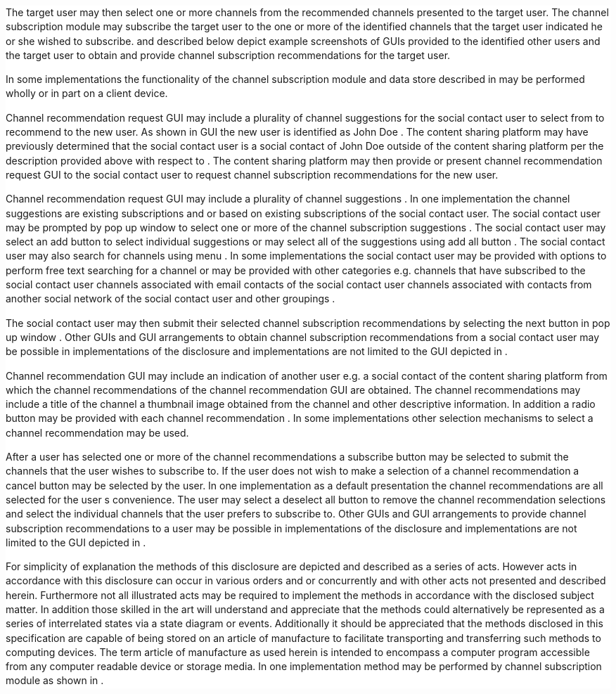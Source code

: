 The target user may then select one or more channels from the recommended channels presented to the target user. The channel subscription module may subscribe the target user to the one or more of the identified channels that the target user indicated he or she wished to subscribe. and described below depict example screenshots of GUIs provided to the identified other users and the target user to obtain and provide channel subscription recommendations for the target user.

In some implementations the functionality of the channel subscription module and data store described in may be performed wholly or in part on a client device.

Channel recommendation request GUI may include a plurality of channel suggestions for the social contact user to select from to recommend to the new user. As shown in GUI the new user is identified as John Doe . The content sharing platform may have previously determined that the social contact user is a social contact of John Doe outside of the content sharing platform per the description provided above with respect to . The content sharing platform may then provide or present channel recommendation request GUI to the social contact user to request channel subscription recommendations for the new user.

Channel recommendation request GUI may include a plurality of channel suggestions . In one implementation the channel suggestions are existing subscriptions and or based on existing subscriptions of the social contact user. The social contact user may be prompted by pop up window to select one or more of the channel subscription suggestions . The social contact user may select an add button to select individual suggestions or may select all of the suggestions using add all button . The social contact user may also search for channels using menu . In some implementations the social contact user may be provided with options to perform free text searching for a channel or may be provided with other categories e.g. channels that have subscribed to the social contact user channels associated with email contacts of the social contact user channels associated with contacts from another social network of the social contact user and other groupings .

The social contact user may then submit their selected channel subscription recommendations by selecting the next button in pop up window . Other GUIs and GUI arrangements to obtain channel subscription recommendations from a social contact user may be possible in implementations of the disclosure and implementations are not limited to the GUI depicted in .

Channel recommendation GUI may include an indication of another user e.g. a social contact of the content sharing platform from which the channel recommendations of the channel recommendation GUI are obtained. The channel recommendations may include a title of the channel a thumbnail image obtained from the channel and other descriptive information. In addition a radio button may be provided with each channel recommendation . In some implementations other selection mechanisms to select a channel recommendation may be used.

After a user has selected one or more of the channel recommendations a subscribe button may be selected to submit the channels that the user wishes to subscribe to. If the user does not wish to make a selection of a channel recommendation a cancel button may be selected by the user. In one implementation as a default presentation the channel recommendations are all selected for the user s convenience. The user may select a deselect all button to remove the channel recommendation selections and select the individual channels that the user prefers to subscribe to. Other GUIs and GUI arrangements to provide channel subscription recommendations to a user may be possible in implementations of the disclosure and implementations are not limited to the GUI depicted in .

For simplicity of explanation the methods of this disclosure are depicted and described as a series of acts. However acts in accordance with this disclosure can occur in various orders and or concurrently and with other acts not presented and described herein. Furthermore not all illustrated acts may be required to implement the methods in accordance with the disclosed subject matter. In addition those skilled in the art will understand and appreciate that the methods could alternatively be represented as a series of interrelated states via a state diagram or events. Additionally it should be appreciated that the methods disclosed in this specification are capable of being stored on an article of manufacture to facilitate transporting and transferring such methods to computing devices. The term article of manufacture as used herein is intended to encompass a computer program accessible from any computer readable device or storage media. In one implementation method may be performed by channel subscription module as shown in .
